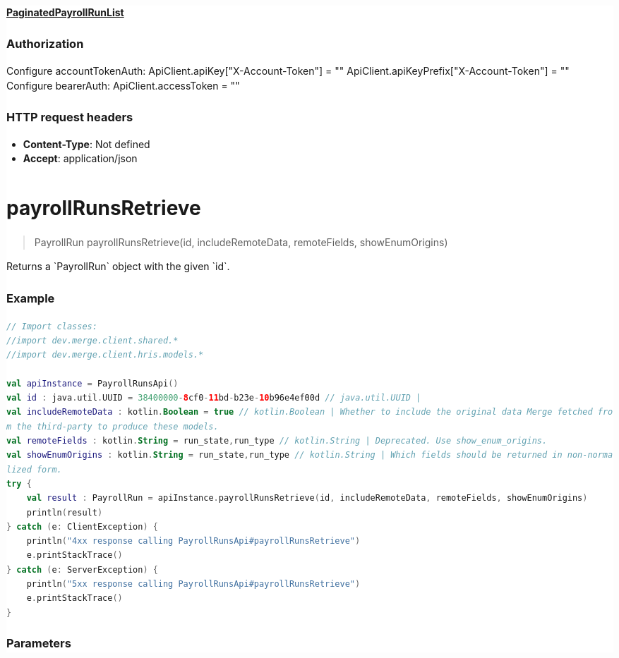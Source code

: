 [**PaginatedPayrollRunList**](PaginatedPayrollRunList.md)

### Authorization


Configure accountTokenAuth:
    ApiClient.apiKey["X-Account-Token"] = ""
    ApiClient.apiKeyPrefix["X-Account-Token"] = ""
Configure bearerAuth:
    ApiClient.accessToken = ""

### HTTP request headers

 - **Content-Type**: Not defined
 - **Accept**: application/json

<a name="payrollRunsRetrieve"></a>
# **payrollRunsRetrieve**
> PayrollRun payrollRunsRetrieve(id, includeRemoteData, remoteFields, showEnumOrigins)



Returns a &#x60;PayrollRun&#x60; object with the given &#x60;id&#x60;.

### Example
```kotlin
// Import classes:
//import dev.merge.client.shared.*
//import dev.merge.client.hris.models.*

val apiInstance = PayrollRunsApi()
val id : java.util.UUID = 38400000-8cf0-11bd-b23e-10b96e4ef00d // java.util.UUID | 
val includeRemoteData : kotlin.Boolean = true // kotlin.Boolean | Whether to include the original data Merge fetched from the third-party to produce these models.
val remoteFields : kotlin.String = run_state,run_type // kotlin.String | Deprecated. Use show_enum_origins.
val showEnumOrigins : kotlin.String = run_state,run_type // kotlin.String | Which fields should be returned in non-normalized form.
try {
    val result : PayrollRun = apiInstance.payrollRunsRetrieve(id, includeRemoteData, remoteFields, showEnumOrigins)
    println(result)
} catch (e: ClientException) {
    println("4xx response calling PayrollRunsApi#payrollRunsRetrieve")
    e.printStackTrace()
} catch (e: ServerException) {
    println("5xx response calling PayrollRunsApi#payrollRunsRetrieve")
    e.printStackTrace()
}
```

### Parameters
